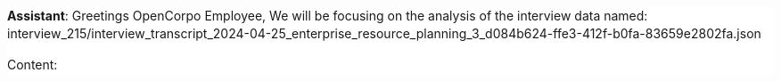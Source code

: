**Assistant**: Greetings OpenCorpo Employee, We will be focusing on the analysis of the interview data named: interview_215/interview_transcript_2024-04-25_enterprise_resource_planning_3_d084b624-ffe3-412f-b0fa-83659e2802fa.json 


 Content: 

 ```md

 ```